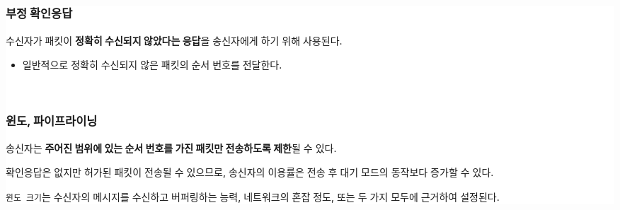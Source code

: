 ### 부정 확인응답

수신자가 패킷이 **정확히 수신되지 않았다는 응답**을 송신자에게 하기 위해 사용된다.

- 일반적으로 정확히 수신되지 않은 패킷의 순서 번호를 전달한다.

<br/>

### 윈도, 파이프라이닝

송신자는 **주어진 범위에 있는 순서 번호를 가진 패킷만 전송하도록 제한**될 수 있다.

확인응답은 없지만 허가된 패킷이 전송될 수 있으므로, 송신자의 이용률은 전송 후 대기 모드의 동작보다 증가할 수 있다.

`윈도 크기`는 수신자의 메시지를 수신하고 버퍼링하는 능력, 네트워크의 혼잡 정도, 또는 두 가지 모두에 근거하여 설정된다.
